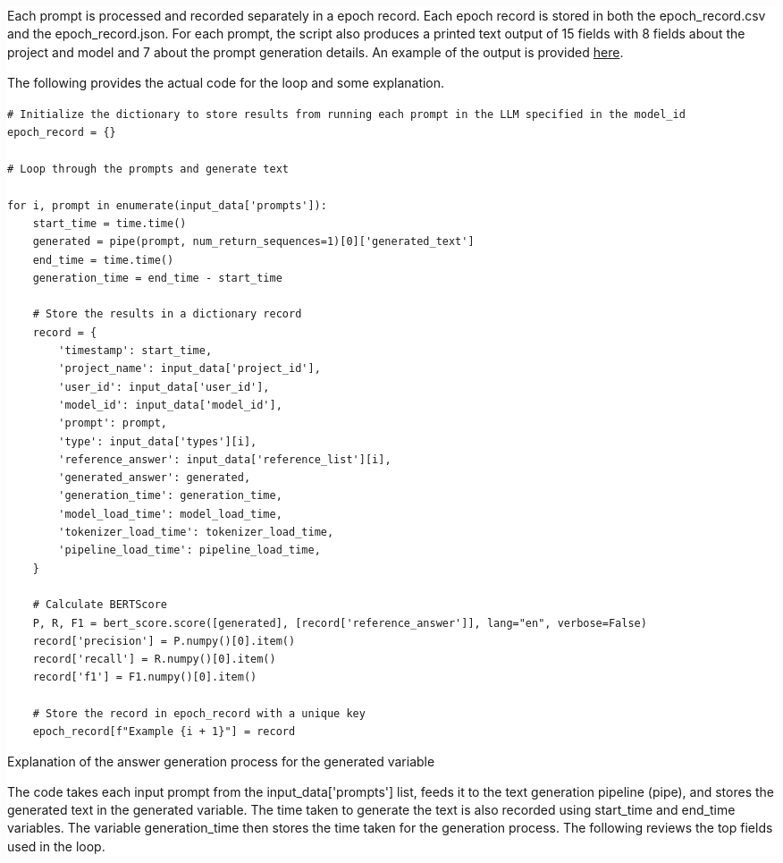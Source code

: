 Each prompt is processed and recorded separately in a epoch record. Each epoch record is stored in both the epoch_record.csv and the epoch_record.json. For each prompt, the script also produces a printed text output of 15 fields with 8 fields about the project and model and 7 about the prompt generation details.   An example of the output is provided [here](##text-output).

The following provides the actual code for the loop and some explanation.

```
# Initialize the dictionary to store results from running each prompt in the LLM specified in the model_id
epoch_record = {}

# Loop through the prompts and generate text

for i, prompt in enumerate(input_data['prompts']):
    start_time = time.time()
    generated = pipe(prompt, num_return_sequences=1)[0]['generated_text']
    end_time = time.time()
    generation_time = end_time - start_time

    # Store the results in a dictionary record
    record = {
        'timestamp': start_time,
        'project_name': input_data['project_id'],
        'user_id': input_data['user_id'],
        'model_id': input_data['model_id'],
        'prompt': prompt,
        'type': input_data['types'][i],
        'reference_answer': input_data['reference_list'][i],
        'generated_answer': generated,
        'generation_time': generation_time,
        'model_load_time': model_load_time,
        'tokenizer_load_time': tokenizer_load_time,
        'pipeline_load_time': pipeline_load_time,
    }

    # Calculate BERTScore
    P, R, F1 = bert_score.score([generated], [record['reference_answer']], lang="en", verbose=False)
    record['precision'] = P.numpy()[0].item()
    record['recall'] = R.numpy()[0].item()
    record['f1'] = F1.numpy()[0].item()

    # Store the record in epoch_record with a unique key
    epoch_record[f"Example {i + 1}"] = record
```

Explanation of the answer generation process for the generated variable

The code takes each input prompt from the input_data['prompts'] list, feeds it to the text generation pipeline (pipe), and stores the generated text in the generated variable. The time taken to generate the text is also recorded using start_time and end_time variables. The variable generation_time then stores the time taken for the generation process.  The following reviews the top fields used in the loop.
